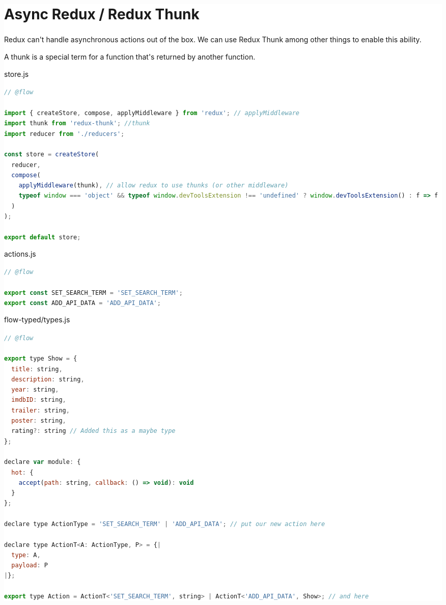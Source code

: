 # Async Redux / Redux Thunk

Redux can't handle asynchronous actions out of the box. We can use Redux Thunk among other things to enable this ability.

A thunk is a special term for a function that's returned by another function.

store.js
```javascript
// @flow

import { createStore, compose, applyMiddleware } from 'redux'; // applyMiddleware
import thunk from 'redux-thunk'; //thunk
import reducer from './reducers';

const store = createStore(
  reducer,
  compose(
    applyMiddleware(thunk), // allow redux to use thunks (or other middleware)
    typeof window === 'object' && typeof window.devToolsExtension !== 'undefined' ? window.devToolsExtension() : f => f
  )
);

export default store;
```

actions.js
```javascript
// @flow

export const SET_SEARCH_TERM = 'SET_SEARCH_TERM';
export const ADD_API_DATA = 'ADD_API_DATA';
```

flow-typed/types.js
```javascript
// @flow

export type Show = {
  title: string,
  description: string,
  year: string,
  imdbID: string,
  trailer: string,
  poster: string,
  rating?: string // Added this as a maybe type
};

declare var module: {
  hot: {
    accept(path: string, callback: () => void): void
  }
};

declare type ActionType = 'SET_SEARCH_TERM' | 'ADD_API_DATA'; // put our new action here

declare type ActionT<A: ActionType, P> = {|
  type: A,
  payload: P
|};

export type Action = ActionT<'SET_SEARCH_TERM', string> | ActionT<'ADD_API_DATA', Show>; // and here
```